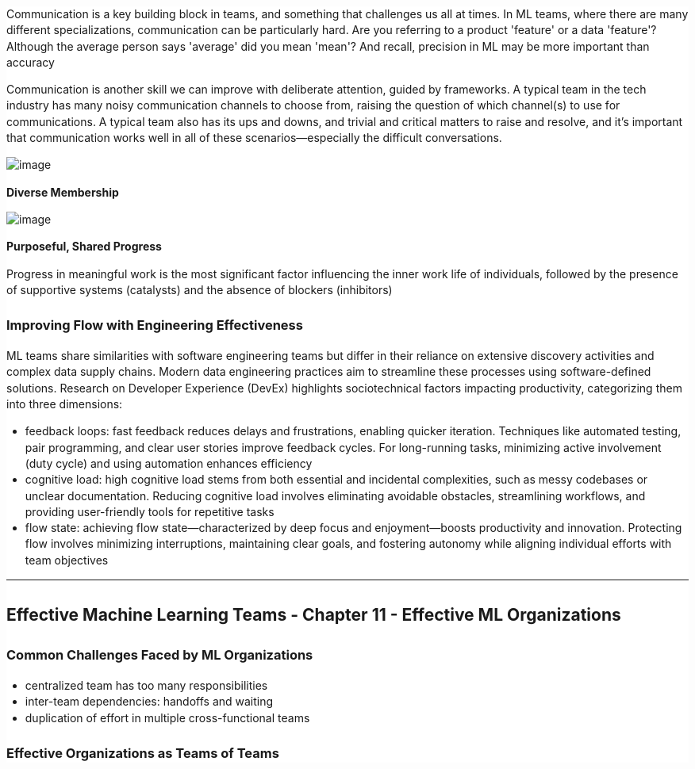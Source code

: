 Communication is a key building block in teams, and something that challenges us all at times. In ML teams, where there are many different specializations, communication can be particularly hard. Are you referring to a product 'feature' or a data 'feature'? Although the average person says 'average' did you mean 'mean'? And recall, precision in ML may be more important than accuracy

Communication is another skill we can improve with deliberate attention, guided by frameworks. A typical team in the tech industry has many noisy communication channels to choose from, raising the question of which channel(s) to use for communications. A typical team also has its ups and downs, and trivial and critical matters to raise and resolve, and it’s important that communication works well in all of these scenarios—especially the difficult conversations. 

![image](https://github.com/user-attachments/assets/b17b32a4-32b0-4ae1-925f-627b47cd9b03)

**Diverse Membership**

![image](https://github.com/user-attachments/assets/b3d033df-74dc-40c3-b03f-c4956b2ca067)

**Purposeful, Shared Progress**

Progress in meaningful work is the most significant factor influencing the inner work life of individuals, followed by the presence of supportive systems (catalysts) and the absence of blockers (inhibitors)

### Improving Flow with Engineering Effectiveness

ML teams share similarities with software engineering teams but differ in their reliance on extensive discovery activities and complex data supply chains. Modern data engineering practices aim to streamline these processes using software-defined solutions. Research on Developer Experience (DevEx) highlights sociotechnical factors impacting productivity, categorizing them into three dimensions:

* feedback loops: fast feedback reduces delays and frustrations, enabling quicker iteration. Techniques like automated testing, pair programming, and clear user stories improve feedback cycles. For long-running tasks, minimizing active involvement (duty cycle) and using automation enhances efficiency
* cognitive load: high cognitive load stems from both essential and incidental complexities, such as messy codebases or unclear documentation. Reducing cognitive load involves eliminating avoidable obstacles, streamlining workflows, and providing user-friendly tools for repetitive tasks
* flow state: achieving flow state—characterized by deep focus and enjoyment—boosts productivity and innovation. Protecting flow involves minimizing interruptions, maintaining clear goals, and fostering autonomy while aligning individual efforts with team objectives

---

## Effective Machine Learning Teams - Chapter 11 - Effective ML Organizations

### Common Challenges Faced by ML Organizations

* centralized team has too many responsibilities
* inter-team dependencies: handoffs and waiting
* duplication of effort in multiple cross-functional teams

### Effective Organizations as Teams of Teams
